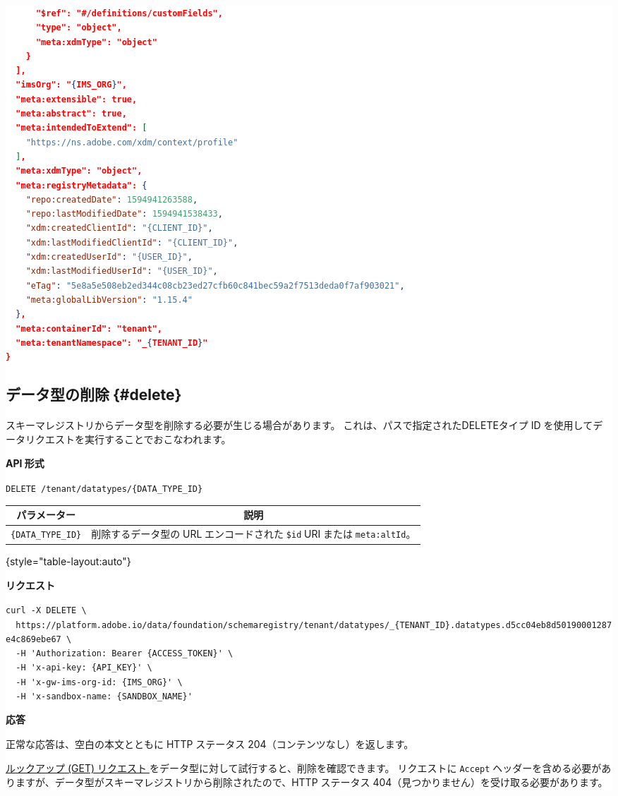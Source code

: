 ```JSON
      "$ref": "#/definitions/customFields",
      "type": "object",
      "meta:xdmType": "object"
    }
  ],
  "imsOrg": "{IMS_ORG}",
  "meta:extensible": true,
  "meta:abstract": true,
  "meta:intendedToExtend": [
    "https://ns.adobe.com/xdm/context/profile"
  ],
  "meta:xdmType": "object",
  "meta:registryMetadata": {
    "repo:createdDate": 1594941263588,
    "repo:lastModifiedDate": 1594941538433,
    "xdm:createdClientId": "{CLIENT_ID}",
    "xdm:lastModifiedClientId": "{CLIENT_ID}",
    "xdm:createdUserId": "{USER_ID}",
    "xdm:lastModifiedUserId": "{USER_ID}",
    "eTag": "5e8a5e508eb2ed344c08cb23ed27cfb60c841bec59a2f7513deda0f7af903021",
    "meta:globalLibVersion": "1.15.4"
  },
  "meta:containerId": "tenant",
  "meta:tenantNamespace": "_{TENANT_ID}"
}
```

## データ型の削除 {#delete}

スキーマレジストリからデータ型を削除する必要が生じる場合があります。 これは、パスで指定されたDELETEタイプ ID を使用してデータリクエストを実行することでおこなわれます。

**API 形式**

```http
DELETE /tenant/datatypes/{DATA_TYPE_ID}
```

| パラメーター | 説明 |
| --- | --- |
| `{DATA_TYPE_ID}` | 削除するデータ型の URL エンコードされた `$id` URI または `meta:altId`。 |

{style=&quot;table-layout:auto&quot;}

**リクエスト**

```shell
curl -X DELETE \
  https://platform.adobe.io/data/foundation/schemaregistry/tenant/datatypes/_{TENANT_ID}.datatypes.d5cc04eb8d50190001287e4c869ebe67 \
  -H 'Authorization: Bearer {ACCESS_TOKEN}' \
  -H 'x-api-key: {API_KEY}' \
  -H 'x-gw-ims-org-id: {IMS_ORG}' \
  -H 'x-sandbox-name: {SANDBOX_NAME}'
```

**応答**

正常な応答は、空白の本文とともに HTTP ステータス 204（コンテンツなし）を返します。

[ ルックアップ (GET) リクエスト ](#lookup) をデータ型に対して試行すると、削除を確認できます。 リクエストに `Accept` ヘッダーを含める必要がありますが、データ型がスキーマレジストリから削除されたので、HTTP ステータス 404（見つかりません）を受け取る必要があります。
